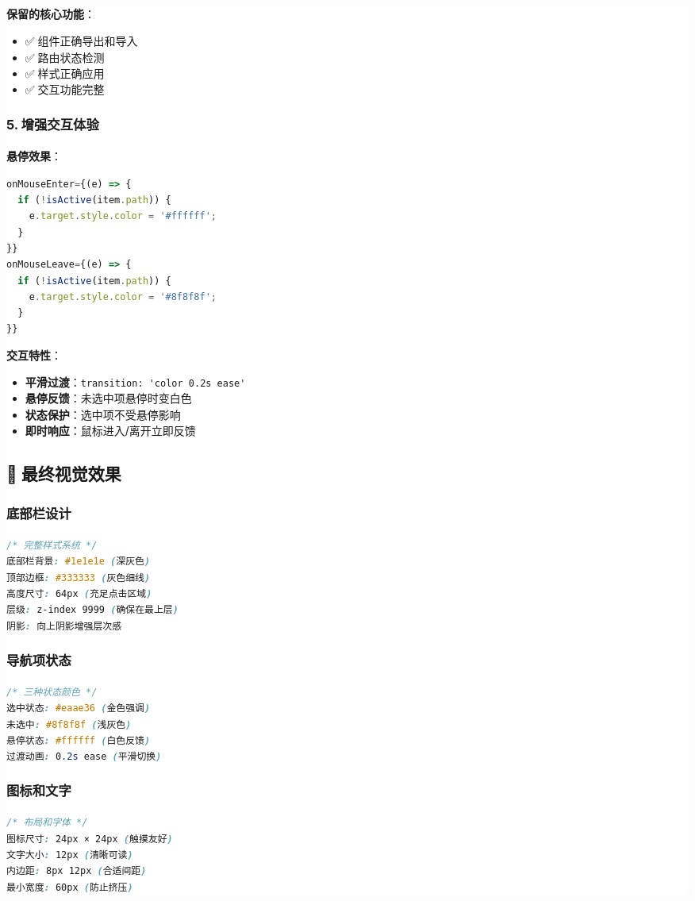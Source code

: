 **保留的核心功能**：
- ✅ 组件正确导出和导入
- ✅ 路由状态检测
- ✅ 样式正确应用
- ✅ 交互功能完整

### 5. 增强交互体验
**悬停效果**：
```javascript
onMouseEnter={(e) => {
  if (!isActive(item.path)) {
    e.target.style.color = '#ffffff';
  }
}}
onMouseLeave={(e) => {
  if (!isActive(item.path)) {
    e.target.style.color = '#8f8f8f';
  }
}}
```

**交互特性**：
- **平滑过渡**：`transition: 'color 0.2s ease'`
- **悬停反馈**：未选中项悬停时变白色
- **状态保护**：选中项不受悬停影响
- **即时响应**：鼠标进入/离开立即反馈

## 🎨 最终视觉效果

### 底部栏设计
```css
/* 完整样式系统 */
底部栏背景: #1e1e1e (深灰色)
顶部边框: #333333 (灰色细线)
高度尺寸: 64px (充足点击区域)
层级: z-index 9999 (确保在最上层)
阴影: 向上阴影增强层次感
```

### 导航项状态
```css
/* 三种状态颜色 */
选中状态: #eaae36 (金色强调)
未选中: #8f8f8f (浅灰色)
悬停状态: #ffffff (白色反馈)
过渡动画: 0.2s ease (平滑切换)
```

### 图标和文字
```css
/* 布局和字体 */
图标尺寸: 24px × 24px (触摸友好)
文字大小: 12px (清晰可读)
内边距: 8px 12px (合适间距)
最小宽度: 60px (防止挤压)
```

